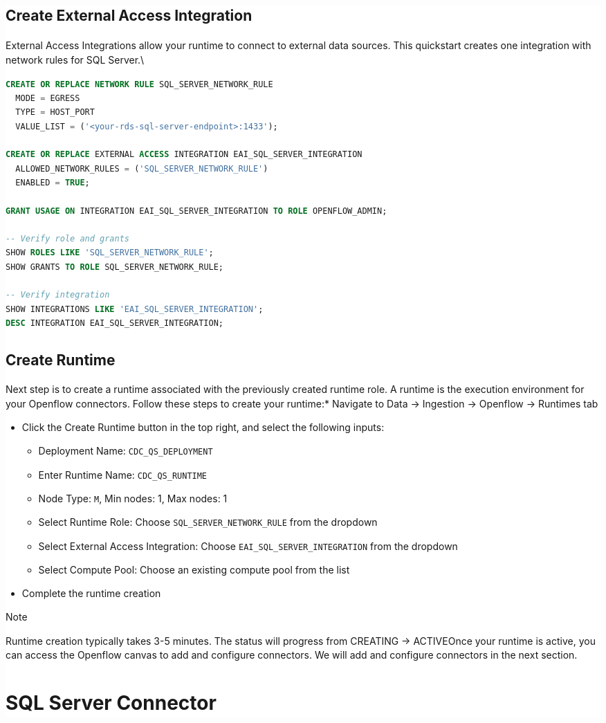 ## Create External Access Integration

External Access Integrations allow your runtime to connect to external data sources. This quickstart creates one integration with network rules for SQL Server.\
```sql
CREATE OR REPLACE NETWORK RULE SQL_SERVER_NETWORK_RULE
  MODE = EGRESS
  TYPE = HOST_PORT
  VALUE_LIST = ('<your-rds-sql-server-endpoint>:1433');

CREATE OR REPLACE EXTERNAL ACCESS INTEGRATION EAI_SQL_SERVER_INTEGRATION
  ALLOWED_NETWORK_RULES = ('SQL_SERVER_NETWORK_RULE')
  ENABLED = TRUE;

GRANT USAGE ON INTEGRATION EAI_SQL_SERVER_INTEGRATION TO ROLE OPENFLOW_ADMIN;

-- Verify role and grants
SHOW ROLES LIKE 'SQL_SERVER_NETWORK_RULE';
SHOW GRANTS TO ROLE SQL_SERVER_NETWORK_RULE;

-- Verify integration
SHOW INTEGRATIONS LIKE 'EAI_SQL_SERVER_INTEGRATION';
DESC INTEGRATION EAI_SQL_SERVER_INTEGRATION;
```

## Create Runtime

Next step is to create a runtime associated with the previously created runtime role. A runtime is the execution environment for your Openflow connectors. Follow these steps to create your runtime:* Navigate to Data → Ingestion → Openflow → Runtimes tab

* Click the Create Runtime button in the top right, and select the following inputs:

  - Deployment Name: `CDC_QS_DEPLOYMENT`

  - Enter Runtime Name: `CDC_QS_RUNTIME`

  - Node Type: `M`, Min nodes: 1, Max nodes: 1

  - Select Runtime Role: Choose `SQL_SERVER_NETWORK_RULE` from the dropdown

  - Select External Access Integration: Choose `EAI_SQL_SERVER_INTEGRATION` from the dropdown

  - Select Compute Pool: Choose an existing compute pool from the list

* Complete the runtime creation

>[!NOTE]
>Runtime creation typically takes 3-5 minutes. The status will progress from CREATING → ACTIVEOnce your runtime is active, you can access the Openflow canvas to add and configure connectors. We will add and configure connectors in the next section.



# SQL Server Connector 
